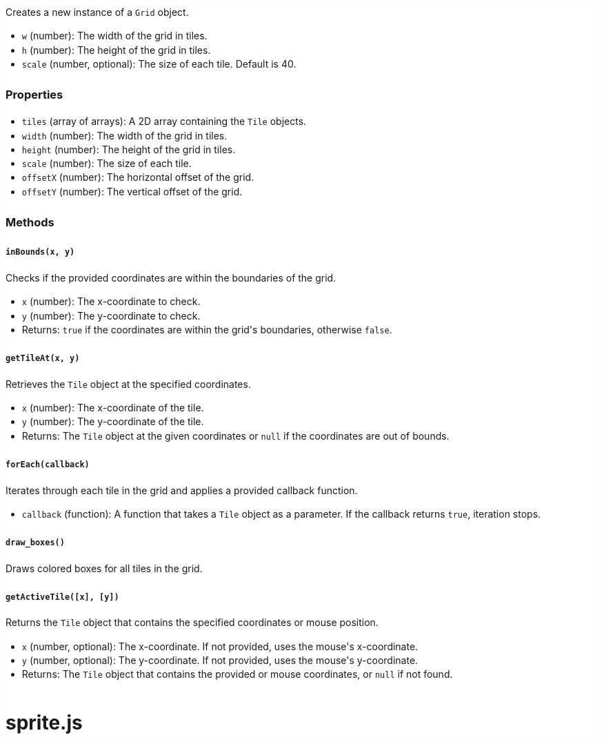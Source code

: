 Creates a new instance of a `Grid` object.

- `w` (number): The width of the grid in tiles.
- `h` (number): The height of the grid in tiles.
- `scale` (number, optional): The size of each tile. Default is 40.

### Properties

- `tiles` (array of arrays): A 2D array containing the `Tile` objects.
- `width` (number): The width of the grid in tiles.
- `height` (number): The height of the grid in tiles.
- `scale` (number): The size of each tile.
- `offsetX` (number): The horizontal offset of the grid.
- `offsetY` (number): The vertical offset of the grid.

### Methods

#### `inBounds(x, y)`

Checks if the provided coordinates are within the boundaries of the grid.

- `x` (number): The x-coordinate to check.
- `y` (number): The y-coordinate to check.
- Returns: `true` if the coordinates are within the grid's boundaries, otherwise `false`.

#### `getTileAt(x, y)`

Retrieves the `Tile` object at the specified coordinates.

- `x` (number): The x-coordinate of the tile.
- `y` (number): The y-coordinate of the tile.
- Returns: The `Tile` object at the given coordinates or `null` if the coordinates are out of bounds.

#### `forEach(callback)`

Iterates through each tile in the grid and applies a provided callback function.

- `callback` (function): A function that takes a `Tile` object as a parameter. If the callback returns `true`, iteration stops.

#### `draw_boxes()`

Draws colored boxes for all tiles in the grid.

#### `getActiveTile([x], [y])`

Returns the `Tile` object that contains the specified coordinates or mouse position.

- `x` (number, optional): The x-coordinate. If not provided, uses the mouse's x-coordinate.
- `y` (number, optional): The y-coordinate. If not provided, uses the mouse's y-coordinate.
- Returns: The `Tile` object that contains the provided or mouse coordinates, or `null` if not found.


# sprite.js

